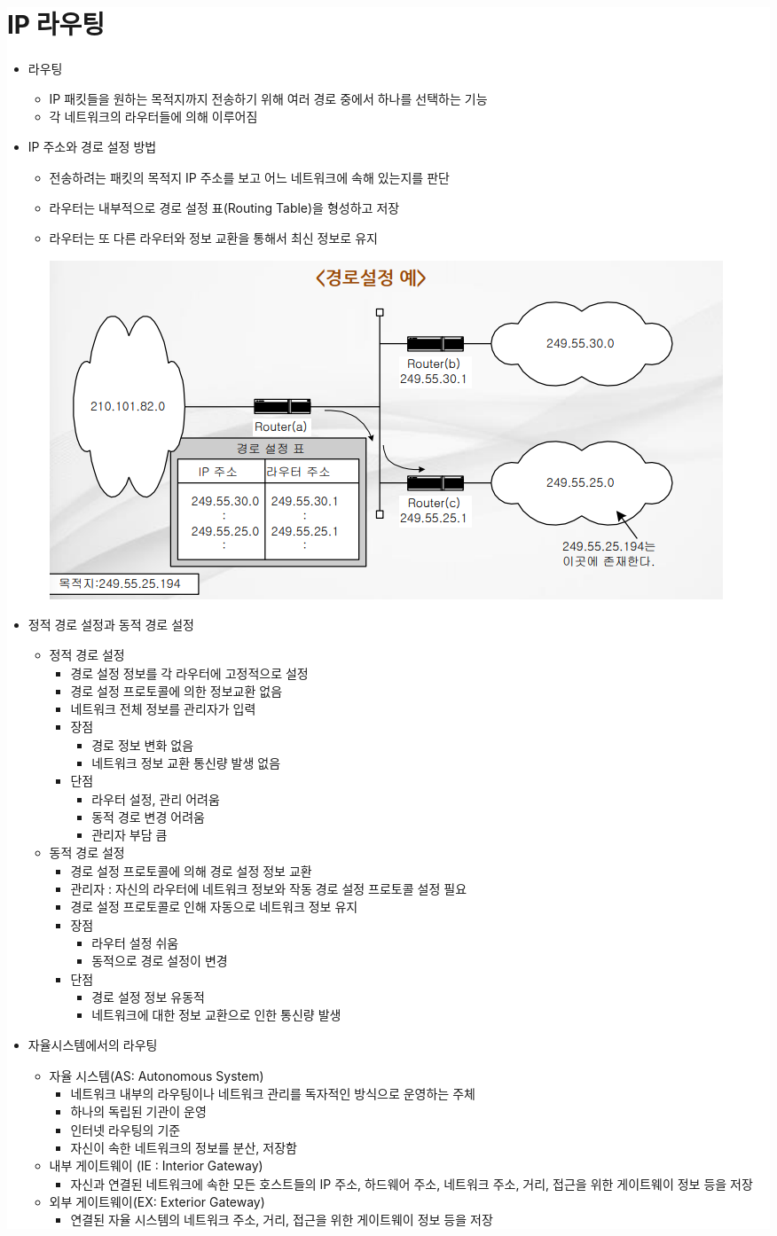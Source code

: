 # IP 라우팅

- 라우팅
    - IP 패킷들을 원하는 목적지까지 전송하기 위해 여러 경로 중에서 하나를 선택하는 기능
    - 각 네트워크의 라우터들에 의해 이루어짐
- IP 주소와 경로 설정 방법
    - 전송하려는 패킷의 목적지 IP 주소를 보고 어느 네트워크에 속해 있는지를 판단
    - 라우터는 내부적으로 경로 설정 표(Routing Table)을 형성하고 저장
    - 라우터는 또 다른 라우터와 정보 교환을 통해서 최신 정보로 유지
        
        ![image.png](정보통신개론(2)/image%2012.png)
        
- 정적 경로 설정과 동적 경로 설정
    - 정적 경로 설정
        - 경로 설정 정보를 각 라우터에 고정적으로 설정
        - 경로 설정 프로토콜에 의한 정보교환 없음
        - 네트워크 전체 정보를 관리자가 입력
        - 장점
            - 경로 정보 변화 없음
            - 네트워크 정보 교환 통신량 발생 없음
        - 단점
            - 라우터 설정, 관리 어려움
            - 동적 경로 변경 어려움
            - 관리자 부담 큼
    - 동적 경로 설정
        - 경로 설정 프로토콜에 의해 경로 설정 정보 교환
        - 관리자 : 자신의 라우터에 네트워크 정보와 작동 경로 설정 프로토콜 설정 필요
        - 경로 설정 프로토콜로 인해 자동으로 네트워크 정보 유지
        - 장점
            - 라우터 설정 쉬움
            - 동적으로 경로 설정이 변경
        - 단점
            - 경로 설정 정보 유동적
            - 네트워크에 대한 정보 교환으로 인한 통신량 발생
- 자율시스템에서의 라우팅
    - 자율 시스템(AS: Autonomous System)
        - 네트워크 내부의 라우팅이나 네트워크 관리를 독자적인 방식으로 운영하는 주체
        - 하나의 독립된 기관이 운영
        - 인터넷 라우팅의 기준
        - 자신이 속한 네트워크의 정보를 분산, 저장함
    - 내부 게이트웨이 (IE : Interior Gateway)
        - 자신과 연결된 네트워크에 속한 모든 호스트들의 IP 주소, 하드웨어 주소, 네트워크 주소, 거리, 접근을 위한 게이트웨이 정보 등을 저장
    - 외부 게이트웨이(EX: Exterior Gateway)
        - 연결된 자율 시스템의 네트워크 주소, 거리, 접근을 위한 게이트웨이 정보 등을 저장